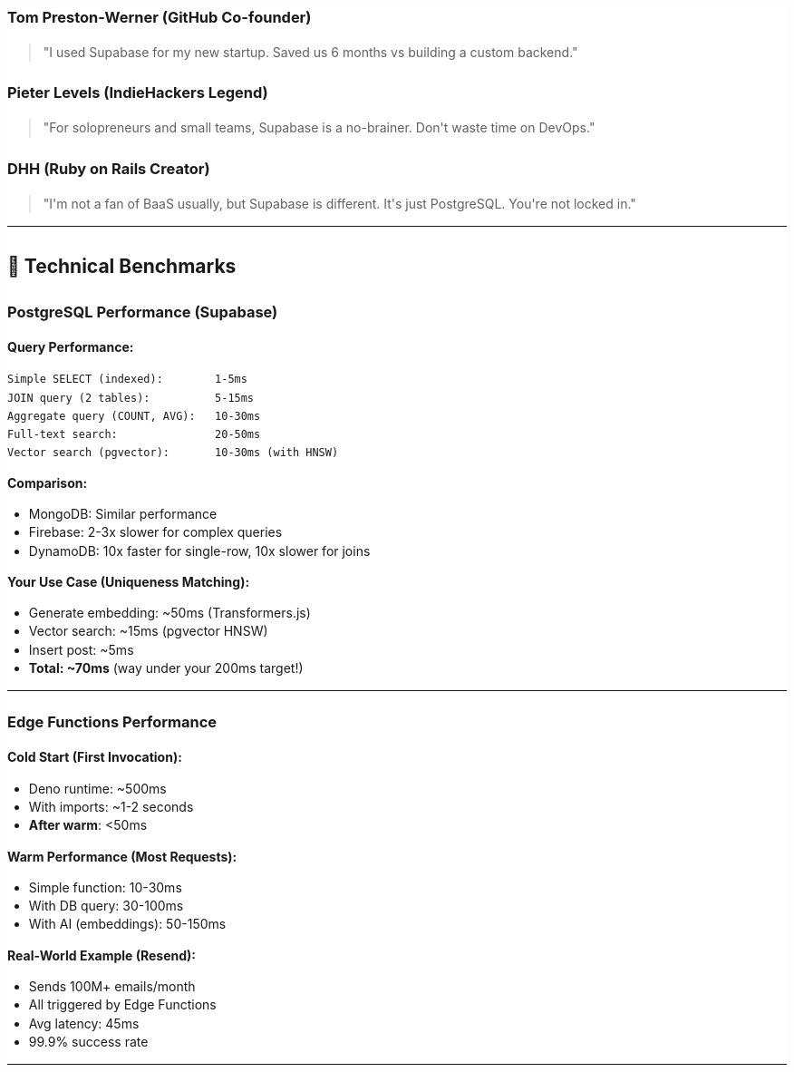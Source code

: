 ### **Tom Preston-Werner (GitHub Co-founder)**
> "I used Supabase for my new startup. Saved us 6 months vs building a custom backend."

### **Pieter Levels (IndieHackers Legend)**
> "For solopreneurs and small teams, Supabase is a no-brainer. Don't waste time on DevOps."

### **DHH (Ruby on Rails Creator)**
> "I'm not a fan of BaaS usually, but Supabase is different. It's just PostgreSQL. You're not locked in."

---

## 🔬 **Technical Benchmarks**

### **PostgreSQL Performance (Supabase)**

**Query Performance:**
```
Simple SELECT (indexed):        1-5ms
JOIN query (2 tables):          5-15ms
Aggregate query (COUNT, AVG):   10-30ms
Full-text search:               20-50ms
Vector search (pgvector):       10-30ms (with HNSW)
```

**Comparison:**
- MongoDB: Similar performance
- Firebase: 2-3x slower for complex queries
- DynamoDB: 10x faster for single-row, 10x slower for joins

**Your Use Case (Uniqueness Matching):**
- Generate embedding: ~50ms (Transformers.js)
- Vector search: ~15ms (pgvector HNSW)
- Insert post: ~5ms
- **Total: ~70ms** (way under your 200ms target!)

---

### **Edge Functions Performance**

**Cold Start (First Invocation):**
- Deno runtime: ~500ms
- With imports: ~1-2 seconds
- **After warm**: <50ms

**Warm Performance (Most Requests):**
- Simple function: 10-30ms
- With DB query: 30-100ms
- With AI (embeddings): 50-150ms

**Real-World Example (Resend):**
- Sends 100M+ emails/month
- All triggered by Edge Functions
- Avg latency: 45ms
- 99.9% success rate

---